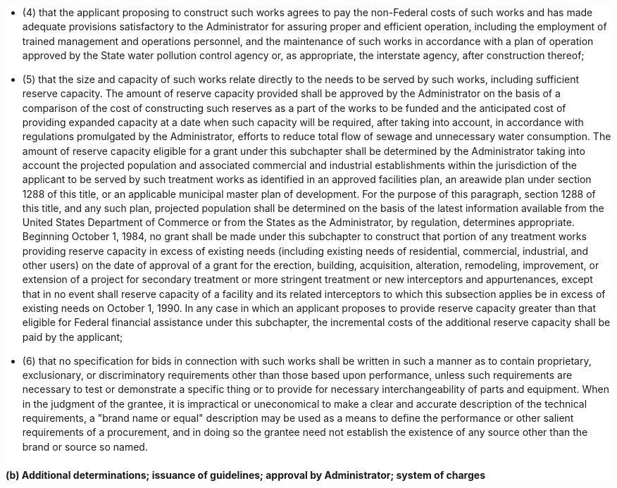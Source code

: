   * (4) that the applicant proposing to construct such works agrees to pay the non-Federal costs of such works and has made adequate provisions satisfactory to the Administrator for assuring proper and efficient operation, including the employment of trained management and operations personnel, and the maintenance of such works in accordance with a plan of operation approved by the State water pollution control agency or, as appropriate, the interstate agency, after construction thereof;

  * (5) that the size and capacity of such works relate directly to the needs to be served by such works, including sufficient reserve capacity. The amount of reserve capacity provided shall be approved by the Administrator on the basis of a comparison of the cost of constructing such reserves as a part of the works to be funded and the anticipated cost of providing expanded capacity at a date when such capacity will be required, after taking into account, in accordance with regulations promulgated by the Administrator, efforts to reduce total flow of sewage and unnecessary water consumption. The amount of reserve capacity eligible for a grant under this subchapter shall be determined by the Administrator taking into account the projected population and associated commercial and industrial establishments within the jurisdiction of the applicant to be served by such treatment works as identified in an approved facilities plan, an areawide plan under section 1288 of this title, or an applicable municipal master plan of development. For the purpose of this paragraph, section 1288 of this title, and any such plan, projected population shall be determined on the basis of the latest information available from the United States Department of Commerce or from the States as the Administrator, by regulation, determines appropriate. Beginning October 1, 1984, no grant shall be made under this subchapter to construct that portion of any treatment works providing reserve capacity in excess of existing needs (including existing needs of residential, commercial, industrial, and other users) on the date of approval of a grant for the erection, building, acquisition, alteration, remodeling, improvement, or extension of a project for secondary treatment or more stringent treatment or new interceptors and appurtenances, except that in no event shall reserve capacity of a facility and its related interceptors to which this subsection applies be in excess of existing needs on October 1, 1990. In any case in which an applicant proposes to provide reserve capacity greater than that eligible for Federal financial assistance under this subchapter, the incremental costs of the additional reserve capacity shall be paid by the applicant;

  * (6) that no specification for bids in connection with such works shall be written in such a manner as to contain proprietary, exclusionary, or discriminatory requirements other than those based upon performance, unless such requirements are necessary to test or demonstrate a specific thing or to provide for necessary interchangeability of parts and equipment. When in the judgment of the grantee, it is impractical or uneconomical to make a clear and accurate description of the technical requirements, a "brand name or equal" description may be used as a means to define the performance or other salient requirements of a procurement, and in doing so the grantee need not establish the existence of any source other than the brand or source so named.

#### (b) Additional determinations; issuance of guidelines; approval by Administrator; system of charges